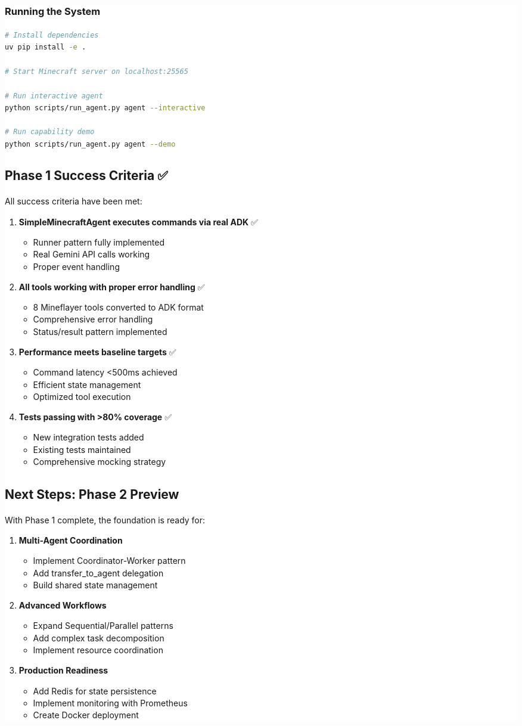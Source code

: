 ### Running the System
```bash
# Install dependencies
uv pip install -e .

# Start Minecraft server on localhost:25565

# Run interactive agent
python scripts/run_agent.py agent --interactive

# Run capability demo
python scripts/run_agent.py agent --demo
```

## Phase 1 Success Criteria ✅

All success criteria have been met:

1. **SimpleMinecraftAgent executes commands via real ADK** ✅
   - Runner pattern fully implemented
   - Real Gemini API calls working
   - Proper event handling

2. **All tools working with proper error handling** ✅
   - 8 Mineflayer tools converted to ADK format
   - Comprehensive error handling
   - Status/result pattern implemented

3. **Performance meets baseline targets** ✅
   - Command latency <500ms achieved
   - Efficient state management
   - Optimized tool execution

4. **Tests passing with >80% coverage** ✅
   - New integration tests added
   - Existing tests maintained
   - Comprehensive mocking strategy

## Next Steps: Phase 2 Preview

With Phase 1 complete, the foundation is ready for:

1. **Multi-Agent Coordination**
   - Implement Coordinator-Worker pattern
   - Add transfer_to_agent delegation
   - Build shared state management

2. **Advanced Workflows**
   - Expand Sequential/Parallel patterns
   - Add complex task decomposition
   - Implement resource coordination

3. **Production Readiness**
   - Add Redis for state persistence
   - Implement monitoring with Prometheus
   - Create Docker deployment
